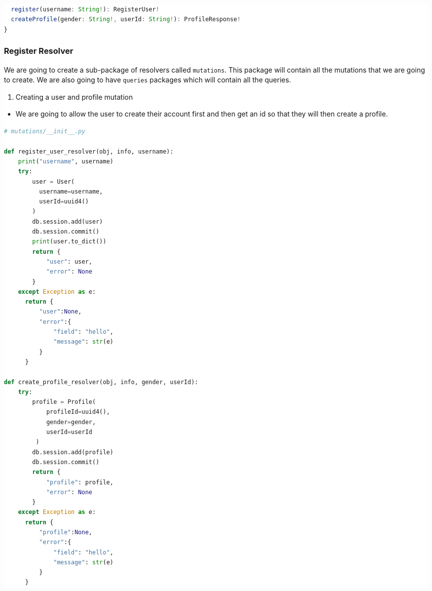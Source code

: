 ```ts
  register(username: String!): RegisterUser!
  createProfile(gender: String!, userId: String!): ProfileResponse!
}

```

### Register Resolver

We are going to create a sub-package of resolvers called `mutations`. This package will contain all the mutations that we are going to create. We are also going to have `queries` packages which will contain all the queries.

1. Creating a user and profile mutation

- We are going to allow the user to create their account first and then get an id so that they will then create a profile.

```py
# mutations/__init__.py

def register_user_resolver(obj, info, username):
    print("username", username)
    try:
        user = User(
          username=username,
          userId=uuid4()
        )
        db.session.add(user)
        db.session.commit()
        print(user.to_dict())
        return {
            "user": user,
            "error": None
        }
    except Exception as e:
      return {
          "user":None,
          "error":{
              "field": "hello",
              "message": str(e)
          }
      }

def create_profile_resolver(obj, info, gender, userId):
    try:
        profile = Profile(
            profileId=uuid4(),
            gender=gender,
            userId=userId
         )
        db.session.add(profile)
        db.session.commit()
        return {
            "profile": profile,
            "error": None
        }
    except Exception as e:
      return {
          "profile":None,
          "error":{
              "field": "hello",
              "message": str(e)
          }
      }

```
